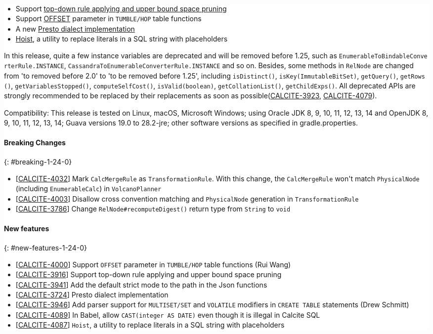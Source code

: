 * Support [top-down rule applying and upper bound space pruning](https://issues.apache.org/jira/browse/CALCITE-3916)
* Support [OFFSET](https://issues.apache.org/jira/browse/CALCITE-4000) parameter in `TUMBLE/HOP`
table functions
* A new [Presto dialect implementation](https://issues.apache.org/jira/browse/CALCITE-3724)
* [Hoist](https://issues.apache.org/jira/browse/CALCITE-4087), a utility to replace literals in a
SQL string with placeholders

In this release, quite a few instance variables are deprecated and will be
removed before 1.25, such as `EnumerableToBindableConverterRule.INSTANCE`,
`CassandraToEnumerableConverterRule.INSTANCE` and so on. Besides, some methods
in `RelNode` are changed from 'to removed before 2.0' to 'to be removed before 1.25',
including `isDistinct()`, `isKey(ImmutableBitSet)`, `getQuery()`, `getRows()`,
`getVariablesStopped()`, `computeSelfCost()`, `isValid(boolean)`, `getCollationList()`,
`getChildExps()`. All deprecated APIs are strongly recommended to be replaced by their
replacements as soon as possible(<a href="https://issues.apache.org/jira/browse/CALCITE-3896">CALCITE-3923</a>,
<a href="https://issues.apache.org/jira/browse/CALCITE-3896">CALCITE-4079</a>).

Compatibility: This release is tested on Linux, macOS, Microsoft Windows;
using Oracle JDK 8, 9, 10, 11, 12, 13, 14 and OpenJDK 8, 9, 10, 11, 12, 13, 14;
Guava versions 19.0 to 28.2-jre; other software versions as specified in
gradle.properties.

#### Breaking Changes
{: #breaking-1-24-0}

* [<a href="https://issues.apache.org/jira/browse/CALCITE-4032">CALCITE-4032</a>]
  Mark `CalcMergeRule` as `TransformationRule`. With this change, the `CalcMergeRule`
  won't match `PhysicalNode`(including `EnumerableCalc`) in `VolcanoPlanner`
* [<a href="https://issues.apache.org/jira/browse/CALCITE-4003">CALCITE-4003</a>]
  Disallow cross convention matching and `PhysicalNode` generation in `TransformationRule`
* [<a href="https://issues.apache.org/jira/browse/CALCITE-3786">CALCITE-3786</a>]
  Change `RelNode#recomputeDigest()` return type from `String` to `void`

#### New features
{: #new-features-1-24-0}

* [<a href="https://issues.apache.org/jira/browse/CALCITE-4000">CALCITE-4000</a>]
Support `OFFSET` parameter in `TUMBLE/HOP` table functions (Rui Wang)
* [<a href="https://issues.apache.org/jira/browse/CALCITE-3916">CALCITE-3916</a>]
Support top-down rule applying and upper bound space pruning
* [<a href="https://issues.apache.org/jira/browse/CALCITE-3941">CALCITE-3941</a>]
Add the default strict mode to the path in the Json functions
* [<a href="https://issues.apache.org/jira/browse/CALCITE-3724">CALCITE-3724</a>]
Presto dialect implementation
* [<a href="https://issues.apache.org/jira/browse/CALCITE-3946">CALCITE-3946</a>]
Add parser support for `MULTISET/SET` and `VOLATILE` modifiers in `CREATE TABLE` statements (Drew Schmitt)
* [<a href="https://issues.apache.org/jira/browse/CALCITE-4089">CALCITE-4089</a>]
In Babel, allow `CAST(integer AS DATE)` even though it is illegal in Calcite SQL
* [<a href="https://issues.apache.org/jira/browse/CALCITE-4087">CALCITE-4087</a>]
`Hoist`, a utility to replace literals in a SQL string with placeholders
